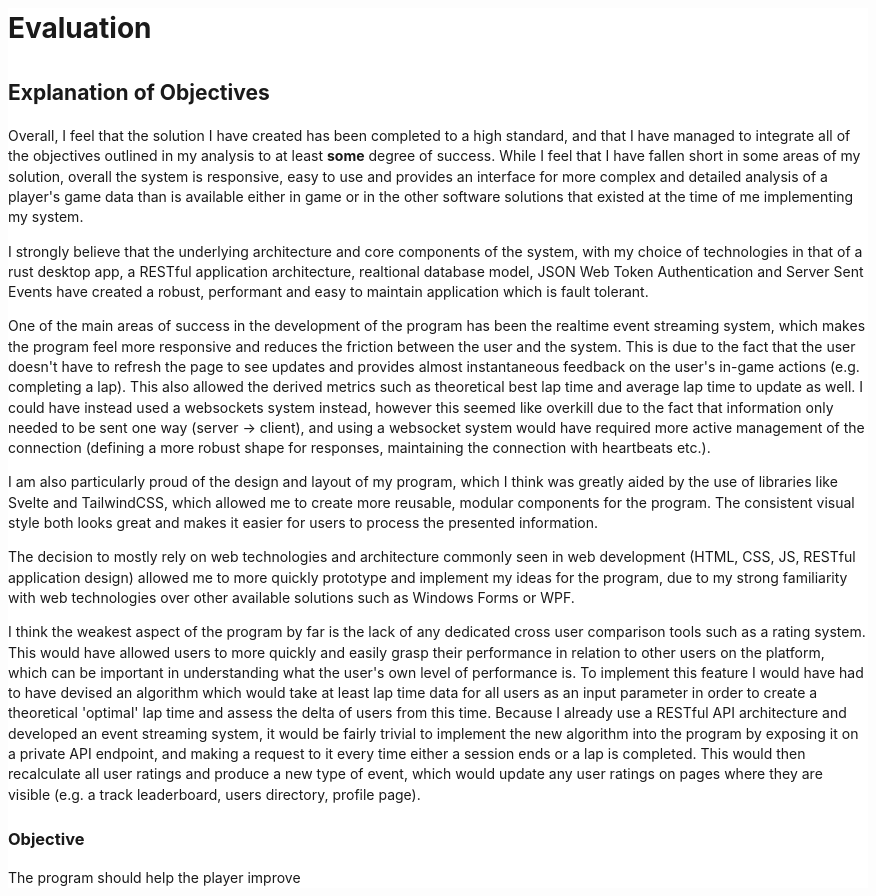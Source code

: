 # Evaluation

## Explanation of Objectives

Overall, I feel that the solution I have created has been completed to a high standard, and that I have managed to integrate all of the objectives outlined in my analysis to at least **some** degree of success. While I feel that I have fallen short in some areas of my solution, overall the system is responsive, easy to use and provides an interface for more complex and detailed analysis of a player's game data than is available either in game or in the other software solutions that existed at the time of me implementing my system.

I strongly believe that the underlying architecture and core components of the system, with my choice of technologies in that of a rust desktop app, a RESTful application architecture, realtional database model, JSON Web Token Authentication and Server Sent Events have created a robust, performant and easy to maintain application which is fault tolerant.

One of the main areas of success in the development of the program has been the realtime event streaming system, which makes the program feel more responsive and reduces the friction between the user and the system. This is due to the fact that the user doesn't have to refresh the page to see updates and provides almost instantaneous feedback on the user's in-game actions (e.g. completing a lap). This also allowed the derived metrics such as theoretical best lap time and average lap time to update as well. I could have instead used a websockets system instead, however this seemed like overkill due to the fact that information only needed to be sent one way (server -> client), and using a websocket system would have required more active management of the connection (defining a more robust shape for responses, maintaining the connection with heartbeats etc.).

I am also particularly proud of the design and layout of my program, which I think was greatly aided by the use of libraries like Svelte and TailwindCSS, which allowed me to create more reusable, modular components for the program. The consistent visual style both looks great and makes it easier for users to process the presented information.

The decision to mostly rely on web technologies and architecture commonly seen in web development (HTML, CSS, JS, RESTful application design) allowed me to more quickly prototype and implement my ideas for the program, due to my strong familiarity with web technologies over other available solutions such as Windows Forms or WPF.

I think the weakest aspect of the program by far is the lack of any dedicated cross user comparison tools such as a rating system. This would have allowed users to more quickly and easily grasp their performance in relation to other users on the platform, which can be important in understanding what the user's own level of performance is. To implement this feature I would have had to have devised an algorithm which would take at least lap time data for all users as an input parameter in order to create a theoretical 'optimal' lap time and assess the delta of users from this time. Because I already use a RESTful API architecture and developed an event streaming system, it would be fairly trivial to implement the new algorithm into the program by exposing it on a private API endpoint, and making a request to it every time either a session ends or a lap is completed. This would then recalculate all user ratings and produce a new type of event, which would update any user ratings on pages where they are visible (e.g. a track leaderboard, users directory, profile page).

### Objective

The program should help the player improve
